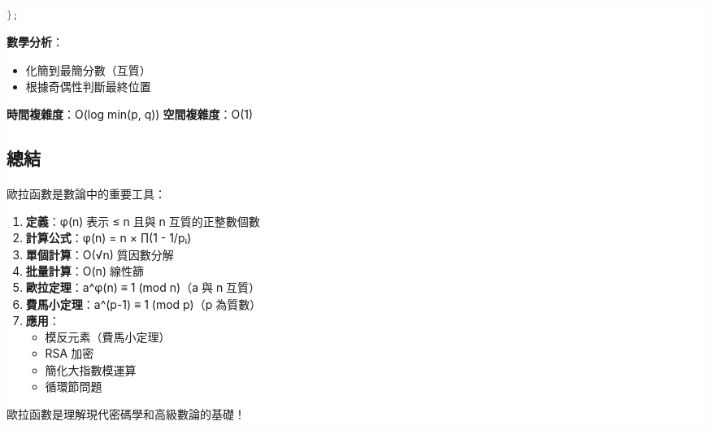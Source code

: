```cpp
};
```

**數學分析**：
- 化簡到最簡分數（互質）
- 根據奇偶性判斷最終位置

**時間複雜度**：O(log min(p, q))
**空間複雜度**：O(1)

## 總結

歐拉函數是數論中的重要工具：

1. **定義**：φ(n) 表示 ≤ n 且與 n 互質的正整數個數
2. **計算公式**：φ(n) = n × ∏(1 - 1/pᵢ)
3. **單個計算**：O(√n) 質因數分解
4. **批量計算**：O(n) 線性篩
5. **歐拉定理**：a^φ(n) ≡ 1 (mod n)（a 與 n 互質）
6. **費馬小定理**：a^(p-1) ≡ 1 (mod p)（p 為質數）
7. **應用**：
   - 模反元素（費馬小定理）
   - RSA 加密
   - 簡化大指數模運算
   - 循環節問題

歐拉函數是理解現代密碼學和高級數論的基礎！
